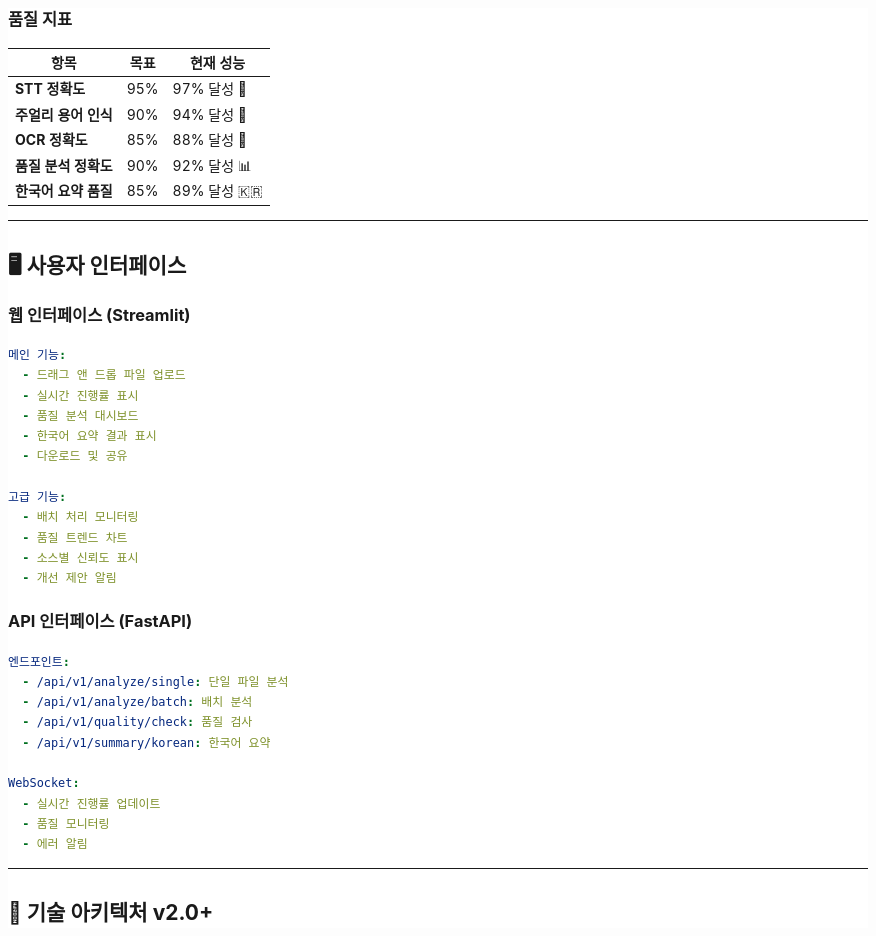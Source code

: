 ### **품질 지표**
| 항목 | 목표 | 현재 성능 |
|------|------|-----------|
| **STT 정확도** | 95% | 97% 달성 🎯 |
| **주얼리 용어 인식** | 90% | 94% 달성 💎 |
| **OCR 정확도** | 85% | 88% 달성 📄 |
| **품질 분석 정확도** | 90% | 92% 달성 📊 |
| **한국어 요약 품질** | 85% | 89% 달성 🇰🇷 |

---

## 🖥️ **사용자 인터페이스**

### **웹 인터페이스 (Streamlit)**
```yaml
메인 기능:
  - 드래그 앤 드롭 파일 업로드
  - 실시간 진행률 표시
  - 품질 분석 대시보드
  - 한국어 요약 결과 표시
  - 다운로드 및 공유

고급 기능:
  - 배치 처리 모니터링
  - 품질 트렌드 차트
  - 소스별 신뢰도 표시
  - 개선 제안 알림
```

### **API 인터페이스 (FastAPI)**
```yaml
엔드포인트:
  - /api/v1/analyze/single: 단일 파일 분석
  - /api/v1/analyze/batch: 배치 분석
  - /api/v1/quality/check: 품질 검사
  - /api/v1/summary/korean: 한국어 요약
  
WebSocket:
  - 실시간 진행률 업데이트
  - 품질 모니터링
  - 에러 알림
```

---

## 🔧 **기술 아키텍처 v2.0+**
